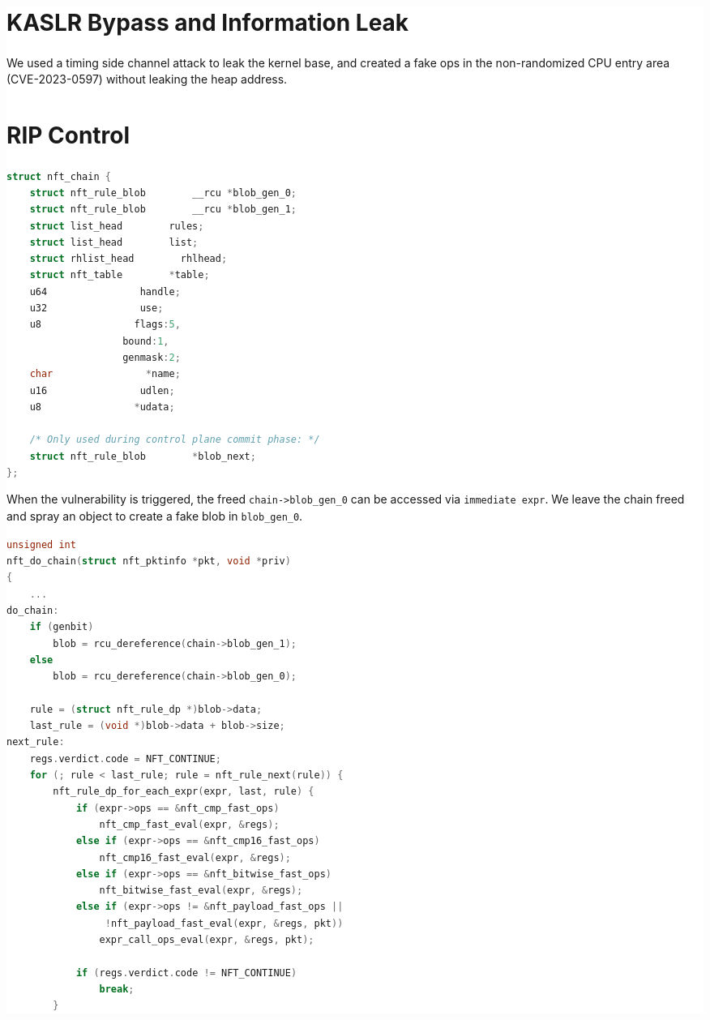 # KASLR Bypass and Information Leak

We used a timing side channel attack to leak the kernel base, and created a fake ops in the non-randomized CPU entry area (CVE-2023-0597) without leaking the heap address.

# RIP Control

```c
struct nft_chain {
    struct nft_rule_blob        __rcu *blob_gen_0;
    struct nft_rule_blob        __rcu *blob_gen_1;
    struct list_head        rules;
    struct list_head        list;
    struct rhlist_head        rhlhead;
    struct nft_table        *table;
    u64                handle;
    u32                use;
    u8                flags:5,
                    bound:1,
                    genmask:2;
    char                *name;
    u16                udlen;
    u8                *udata;

    /* Only used during control plane commit phase: */
    struct nft_rule_blob        *blob_next;
};
```

When the vulnerability is triggered, the freed `chain->blob_gen_0` can be accessed via `immediate expr`. We leave the chain freed and spray an object to create a fake blob in `blob_gen_0`.

```c
unsigned int
nft_do_chain(struct nft_pktinfo *pkt, void *priv)
{
    ...
do_chain:
    if (genbit)
        blob = rcu_dereference(chain->blob_gen_1);
    else
        blob = rcu_dereference(chain->blob_gen_0);

    rule = (struct nft_rule_dp *)blob->data;
    last_rule = (void *)blob->data + blob->size;
next_rule:
    regs.verdict.code = NFT_CONTINUE;
    for (; rule < last_rule; rule = nft_rule_next(rule)) {
        nft_rule_dp_for_each_expr(expr, last, rule) {
            if (expr->ops == &nft_cmp_fast_ops)
                nft_cmp_fast_eval(expr, &regs);
            else if (expr->ops == &nft_cmp16_fast_ops)
                nft_cmp16_fast_eval(expr, &regs);
            else if (expr->ops == &nft_bitwise_fast_ops)
                nft_bitwise_fast_eval(expr, &regs);
            else if (expr->ops != &nft_payload_fast_ops ||
                 !nft_payload_fast_eval(expr, &regs, pkt))
                expr_call_ops_eval(expr, &regs, pkt);

            if (regs.verdict.code != NFT_CONTINUE)
                break;
        }
```
